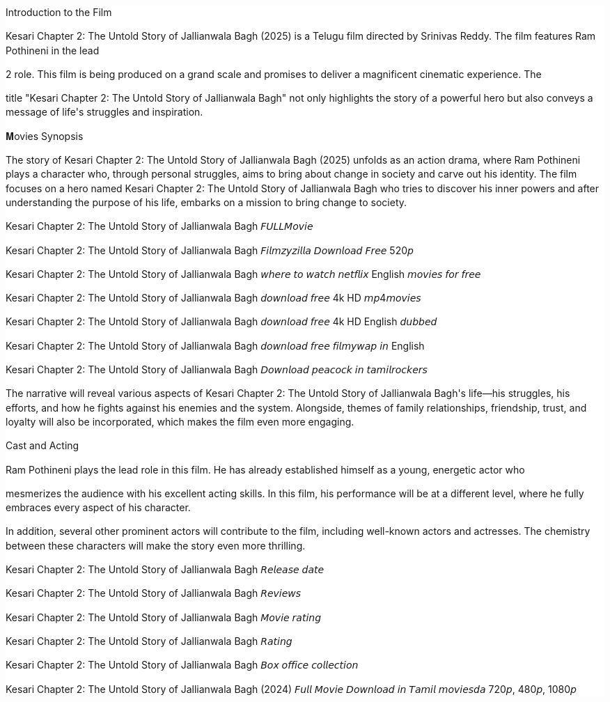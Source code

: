 Introduction to the Film

Kesari Chapter 2: The Untold Story of Jallianwala Bagh (2025) is a Telugu film directed by Srinivas Reddy. The film features Ram Pothineni in the lead

2 role. This film is being produced on a grand scale and promises to deliver a magnificent cinematic experience. The

title "Kesari Chapter 2: The Untold Story of Jallianwala Bagh" not only highlights the story of a powerful hero but also conveys a message of life's struggles and inspiration.

𝐌ovies Synopsis

The story of Kesari Chapter 2: The Untold Story of Jallianwala Bagh (2025) unfolds as an action drama, where Ram Pothineni plays a character who, through personal struggles, aims to bring about change in society and carve out his identity. The film focuses on a hero named Kesari Chapter 2: The Untold Story of Jallianwala Bagh who tries to discover his inner powers and after understanding the purpose of his life, embarks on a mission to bring change to society.

Kesari Chapter 2: The Untold Story of Jallianwala Bagh 𝘍𝘜𝘓𝘓𝘔𝘰𝘷𝘪𝘦

Kesari Chapter 2: The Untold Story of Jallianwala Bagh 𝘍𝘪𝘭𝘮𝘻𝘺𝘻𝘪𝘭𝘭𝘢 𝘋𝘰𝘸𝘯𝘭𝘰𝘢𝘥 𝘍𝘳𝘦𝘦 520𝘱

Kesari Chapter 2: The Untold Story of Jallianwala Bagh 𝘸𝘩𝘦𝘳𝘦 𝘵𝘰 𝘸𝘢𝘵𝘤𝘩 𝘯𝘦𝘵𝘧𝘭𝘪𝘹 English 𝘮𝘰𝘷𝘪𝘦𝘴 𝘧𝘰𝘳 𝘧𝘳𝘦𝘦

Kesari Chapter 2: The Untold Story of Jallianwala Bagh 𝘥𝘰𝘸𝘯𝘭𝘰𝘢𝘥 𝘧𝘳𝘦𝘦 4k HD 𝘮𝘱4𝘮𝘰𝘷𝘪𝘦𝘴

Kesari Chapter 2: The Untold Story of Jallianwala Bagh 𝘥𝘰𝘸𝘯𝘭𝘰𝘢𝘥 𝘧𝘳𝘦𝘦 4k HD English 𝘥𝘶𝘣𝘣𝘦𝘥

Kesari Chapter 2: The Untold Story of Jallianwala Bagh 𝘥𝘰𝘸𝘯𝘭𝘰𝘢𝘥 𝘧𝘳𝘦𝘦 𝘧𝘪𝘭𝘮𝘺𝘸𝘢𝘱 𝘪𝘯 English

Kesari Chapter 2: The Untold Story of Jallianwala Bagh 𝘋𝘰𝘸𝘯𝘭𝘰𝘢𝘥 𝘱𝘦𝘢𝘤𝘰𝘤𝘬 𝘪𝘯 𝘵𝘢𝘮𝘪𝘭𝘳𝘰𝘤𝘬𝘦𝘳𝘴

The narrative will reveal various aspects of Kesari Chapter 2: The Untold Story of Jallianwala Bagh's life—his struggles, his efforts, and how he fights against his enemies and the system. Alongside, themes of family relationships, friendship, trust, and loyalty will also be incorporated, which makes the film even more engaging.

Cast and Acting

Ram Pothineni plays the lead role in this film. He has already established himself as a young, energetic actor who

mesmerizes the audience with his excellent acting skills. In this film, his performance will be at a different level, where he fully embraces every aspect of his character.

In addition, several other prominent actors will contribute to the film, including well-known actors and actresses. The chemistry between these characters will make the story even more thrilling.

Kesari Chapter 2: The Untold Story of Jallianwala Bagh 𝘙𝘦𝘭𝘦𝘢𝘴𝘦 𝘥𝘢𝘵𝘦

Kesari Chapter 2: The Untold Story of Jallianwala Bagh 𝘙𝘦𝘷𝘪𝘦𝘸𝘴

Kesari Chapter 2: The Untold Story of Jallianwala Bagh 𝘔𝘰𝘷𝘪𝘦 𝘳𝘢𝘵𝘪𝘯𝘨

Kesari Chapter 2: The Untold Story of Jallianwala Bagh 𝘙𝘢𝘵𝘪𝘯𝘨

Kesari Chapter 2: The Untold Story of Jallianwala Bagh 𝘉𝘰𝘹 𝘰𝘧𝘧𝘪𝘤𝘦 𝘤𝘰𝘭𝘭𝘦𝘤𝘵𝘪𝘰𝘯

Kesari Chapter 2: The Untold Story of Jallianwala Bagh (2024) 𝘍𝘶𝘭𝘭 𝘔𝘰𝘷𝘪𝘦 𝘋𝘰𝘸𝘯𝘭𝘰𝘢𝘥 𝘪𝘯 𝘛𝘢𝘮𝘪𝘭 𝘮𝘰𝘷𝘪𝘦𝘴𝘥𝘢 720𝘱, 480𝘱, 1080𝘱
